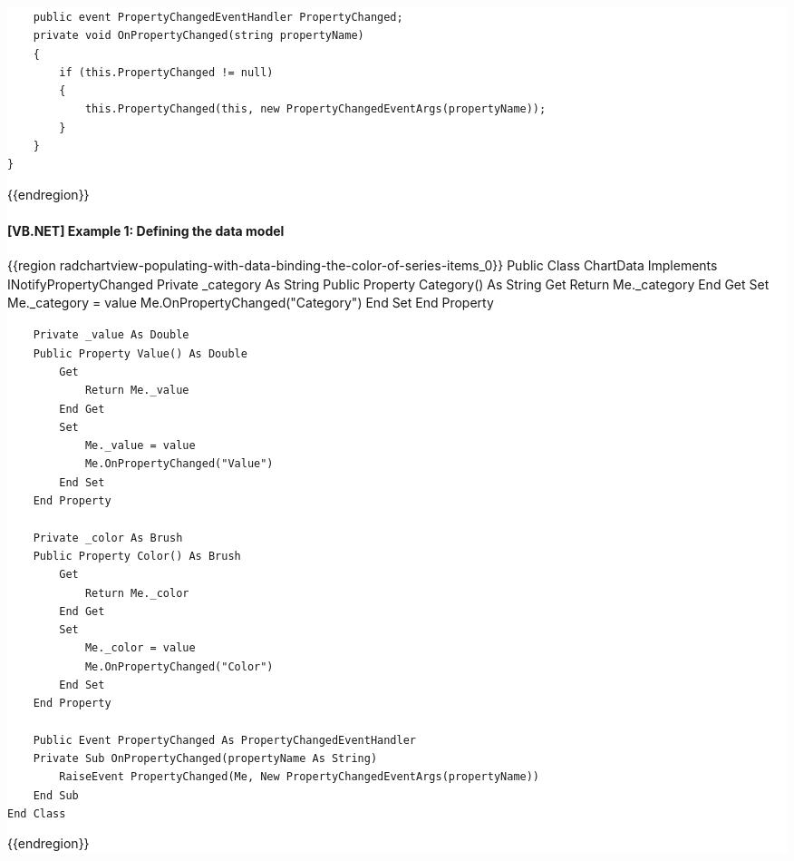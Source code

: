 	    public event PropertyChangedEventHandler PropertyChanged;
	    private void OnPropertyChanged(string propertyName)
	    {
	        if (this.PropertyChanged != null)
	        {
	            this.PropertyChanged(this, new PropertyChangedEventArgs(propertyName));
	        }
	    }
	}
{{endregion}}

#### __[VB.NET] Example 1: Defining the data model__
{{region radchartview-populating-with-data-binding-the-color-of-series-items_0}}
	Public Class ChartData
		Implements INotifyPropertyChanged
		Private _category As String
		Public Property Category() As String
			Get
				Return Me._category
			End Get
			Set
				Me._category = value
				Me.OnPropertyChanged("Category")
			End Set
		End Property
	
		Private _value As Double
		Public Property Value() As Double
			Get
				Return Me._value
			End Get
			Set
				Me._value = value
				Me.OnPropertyChanged("Value")
			End Set
		End Property
	
		Private _color As Brush
		Public Property Color() As Brush
			Get
				Return Me._color
			End Get
			Set
				Me._color = value
				Me.OnPropertyChanged("Color")
			End Set
		End Property
	
		Public Event PropertyChanged As PropertyChangedEventHandler
		Private Sub OnPropertyChanged(propertyName As String)
			RaiseEvent PropertyChanged(Me, New PropertyChangedEventArgs(propertyName))
		End Sub
	End Class
{{endregion}}
